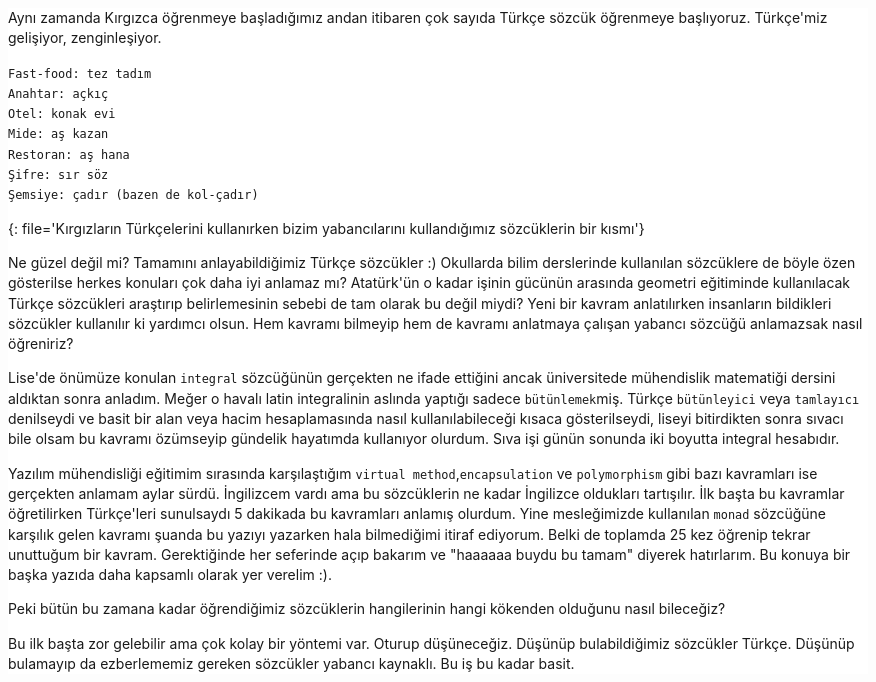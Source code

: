 Aynı zamanda Kırgızca öğrenmeye başladığımız andan itibaren çok sayıda Türkçe sözcük öğrenmeye başlıyoruz. Türkçe'miz gelişiyor, zenginleşiyor.

```
Fast-food: tez tadım
Anahtar: açkıç
Otel: konak evi
Mide: aş kazan
Restoran: aş hana
Şifre: sır söz
Şemsiye: çadır (bazen de kol-çadır)
```
{: file='Kırgızların Türkçelerini kullanırken bizim yabancılarını kullandığımız sözcüklerin bir kısmı'}

Ne güzel değil mi? Tamamını anlayabildiğimiz Türkçe sözcükler :) Okullarda bilim derslerinde kullanılan sözcüklere de böyle özen gösterilse herkes konuları çok daha iyi anlamaz mı? Atatürk'ün o kadar işinin gücünün arasında geometri eğitiminde kullanılacak Türkçe sözcükleri araştırıp belirlemesinin sebebi de tam olarak bu değil miydi? Yeni bir kavram anlatılırken insanların bildikleri sözcükler kullanılır ki yardımcı olsun. Hem kavramı bilmeyip hem de kavramı anlatmaya çalışan yabancı sözcüğü anlamazsak nasıl öğreniriz?

Lise'de önümüze konulan `integral` sözcüğünün gerçekten ne ifade ettiğini ancak üniversitede mühendislik matematiği dersini aldıktan sonra anladım. Meğer o havalı latin integralinin aslında yaptığı sadece `bütünlemek`miş. Türkçe `bütünleyici` veya `tamlayıcı` denilseydi ve basit bir alan veya hacim hesaplamasında nasıl kullanılabileceği kısaca gösterilseydi, liseyi bitirdikten sonra sıvacı bile olsam bu kavramı özümseyip gündelik hayatımda kullanıyor olurdum. Sıva işi günün sonunda iki boyutta integral hesabıdır.

Yazılım mühendisliği eğitimim sırasında karşılaştığım `virtual method`,`encapsulation` ve `polymorphism` gibi bazı kavramları ise gerçekten anlamam aylar sürdü. İngilizcem vardı ama bu sözcüklerin ne kadar İngilizce oldukları tartışılır. İlk başta bu kavramlar öğretilirken Türkçe'leri sunulsaydı 5 dakikada bu kavramları anlamış olurdum. Yine mesleğimizde kullanılan `monad` sözcüğüne karşılık gelen kavramı şuanda bu yazıyı yazarken hala bilmediğimi itiraf ediyorum. Belki de toplamda 25 kez öğrenip tekrar unuttuğum bir kavram. Gerektiğinde her seferinde açıp bakarım ve "haaaaaa buydu bu tamam" diyerek hatırlarım. Bu konuya bir başka yazıda daha kapsamlı olarak yer verelim :).


Peki bütün bu zamana kadar öğrendiğimiz sözcüklerin hangilerinin hangi kökenden olduğunu nasıl bileceğiz?

Bu ilk başta zor gelebilir ama çok kolay bir yöntemi var. Oturup düşüneceğiz. Düşünüp bulabildiğimiz sözcükler Türkçe. Düşünüp bulamayıp da ezberlememiz gereken sözcükler yabancı kaynaklı. Bu iş bu kadar basit.
